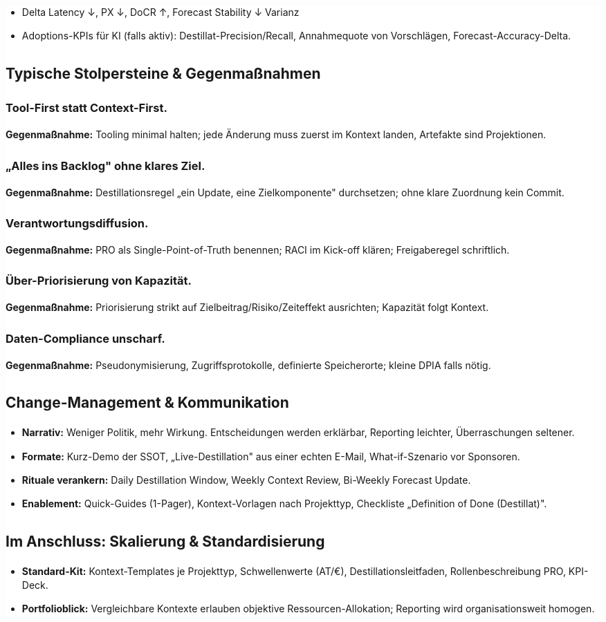 - Delta Latency ↓, PX ↓, DoCR ↑, Forecast Stability ↓ Varianz

- Adoptions-KPIs für KI (falls aktiv): Destillat-Precision/Recall,
  Annahmequote von Vorschlägen, Forecast-Accuracy-Delta.

## Typische Stolpersteine & Gegenmaßnahmen

### Tool-First statt Context-First.

**Gegenmaßnahme:** Tooling minimal halten; jede Änderung muss zuerst im
Kontext landen, Artefakte sind Projektionen.

### „Alles ins Backlog" ohne klares Ziel.

**Gegenmaßnahme:** Destillationsregel „ein Update, eine Zielkomponente" durchsetzen; ohne klare Zuordnung kein Commit.

### Verantwortungsdiffusion.

**Gegenmaßnahme:** PRO als Single-Point-of-Truth benennen; RACI im Kick-off
klären; Freigaberegel schriftlich.

### Über-Priorisierung von Kapazität.

**Gegenmaßnahme:** Priorisierung strikt auf Zielbeitrag/Risiko/Zeiteffekt
ausrichten; Kapazität folgt Kontext.

### Daten-Compliance unscharf.

**Gegenmaßnahme:** Pseudonymisierung, Zugriffsprotokolle, definierte
Speicherorte; kleine DPIA falls nötig.

## Change-Management & Kommunikation

- **Narrativ:** Weniger Politik, mehr Wirkung. Entscheidungen werden
  erklärbar, Reporting leichter, Überraschungen seltener.

- **Formate:** Kurz-Demo der SSOT, „Live-Destillation" aus einer echten
  E-Mail, What-if-Szenario vor Sponsoren.

- **Rituale verankern:** Daily Destillation Window, Weekly Context Review,
  Bi-Weekly Forecast Update.

- **Enablement:** Quick-Guides (1-Pager), Kontext-Vorlagen nach Projekttyp,
  Checkliste „Definition of Done (Destillat)".

## Im Anschluss: Skalierung & Standardisierung

- **Standard-Kit:** Kontext-Templates je Projekttyp, Schwellenwerte (AT/€),
  Destillationsleitfaden, Rollenbeschreibung PRO, KPI-Deck.

- **Portfolioblick:** Vergleichbare Kontexte erlauben objektive
  Ressourcen-Allokation; Reporting wird organisationsweit homogen.
